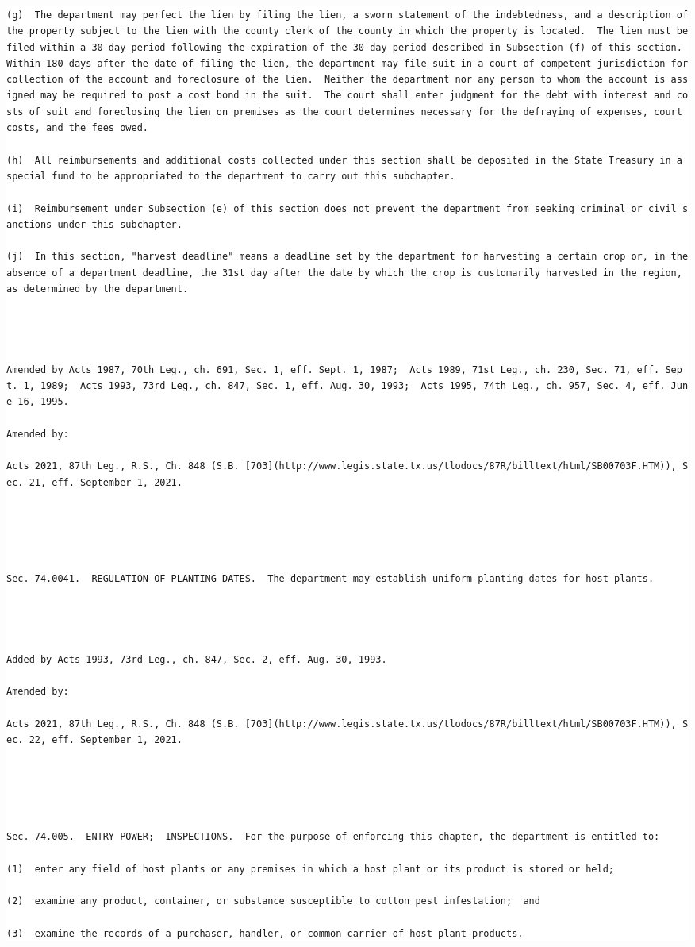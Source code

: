     (g)  The department may perfect the lien by filing the lien, a sworn statement of the indebtedness, and a description of the property subject to the lien with the county clerk of the county in which the property is located.  The lien must be filed within a 30-day period following the expiration of the 30-day period described in Subsection (f) of this section.  Within 180 days after the date of filing the lien, the department may file suit in a court of competent jurisdiction for collection of the account and foreclosure of the lien.  Neither the department nor any person to whom the account is assigned may be required to post a cost bond in the suit.  The court shall enter judgment for the debt with interest and costs of suit and foreclosing the lien on premises as the court determines necessary for the defraying of expenses, court costs, and the fees owed.
    
    (h)  All reimbursements and additional costs collected under this section shall be deposited in the State Treasury in a special fund to be appropriated to the department to carry out this subchapter.
    
    (i)  Reimbursement under Subsection (e) of this section does not prevent the department from seeking criminal or civil sanctions under this subchapter.
    
    (j)  In this section, "harvest deadline" means a deadline set by the department for harvesting a certain crop or, in the absence of a department deadline, the 31st day after the date by which the crop is customarily harvested in the region, as determined by the department.
    
    
    
    
    Amended by Acts 1987, 70th Leg., ch. 691, Sec. 1, eff. Sept. 1, 1987;  Acts 1989, 71st Leg., ch. 230, Sec. 71, eff. Sept. 1, 1989;  Acts 1993, 73rd Leg., ch. 847, Sec. 1, eff. Aug. 30, 1993;  Acts 1995, 74th Leg., ch. 957, Sec. 4, eff. June 16, 1995.
    
    Amended by: 
    
    Acts 2021, 87th Leg., R.S., Ch. 848 (S.B. [703](http://www.legis.state.tx.us/tlodocs/87R/billtext/html/SB00703F.HTM)), Sec. 21, eff. September 1, 2021.
    
    
    
    
    
    Sec. 74.0041.  REGULATION OF PLANTING DATES.  The department may establish uniform planting dates for host plants.
    
    
    
    
    Added by Acts 1993, 73rd Leg., ch. 847, Sec. 2, eff. Aug. 30, 1993.
    
    Amended by: 
    
    Acts 2021, 87th Leg., R.S., Ch. 848 (S.B. [703](http://www.legis.state.tx.us/tlodocs/87R/billtext/html/SB00703F.HTM)), Sec. 22, eff. September 1, 2021.
    
    
    
    
    
    Sec. 74.005.  ENTRY POWER;  INSPECTIONS.  For the purpose of enforcing this chapter, the department is entitled to:
    
    (1)  enter any field of host plants or any premises in which a host plant or its product is stored or held;
    
    (2)  examine any product, container, or substance susceptible to cotton pest infestation;  and
    
    (3)  examine the records of a purchaser, handler, or common carrier of host plant products.
    
    
    